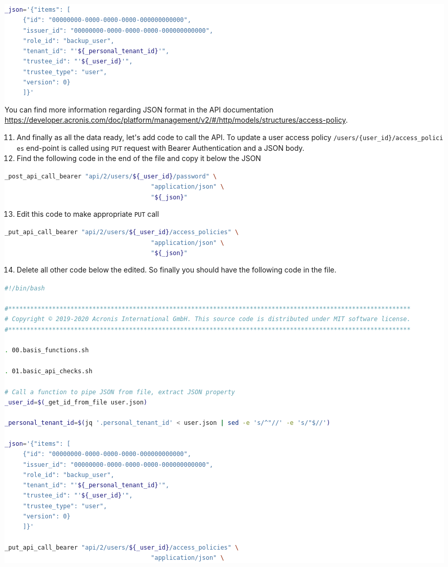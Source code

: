 ```bash
_json='{"items": [
     {"id": "00000000-0000-0000-0000-000000000000",
     "issuer_id": "00000000-0000-0000-0000-000000000000",
     "role_id": "backup_user",
     "tenant_id": "'${_personal_tenant_id}'",
     "trustee_id": "'${_user_id}'",
     "trustee_type": "user",
     "version": 0}
     ]}'
```

You can find more information regarding JSON format in the API documentation https://developer.acronis.com/doc/platform/management/v2/#/http/models/structures/access-policy.

11. And finally as all the data ready, let's add code to call the API. To update a user access policy `/users/{user_id}/access_policies` end-point is called using `PUT` request with Bearer Authentication and a JSON body.
12. Find the following code in the end of the file and copy it below the JSON

```bash
_post_api_call_bearer "api/2/users/${_user_id}/password" \
                                        "application/json" \
                                        "${_json}"
```

13. Edit this code to make appropriate `PUT` call

```bash
_put_api_call_bearer "api/2/users/${_user_id}/access_policies" \
                                        "application/json" \
                                        "${_json}"
```

14. Delete all other code below the edited. So finally you should have the following code in the file.

```bash
#!/bin/bash

#**************************************************************************************************************
# Copyright © 2019-2020 Acronis International GmbH. This source code is distributed under MIT software license.
#**************************************************************************************************************

. 00.basis_functions.sh

. 01.basic_api_checks.sh

# Call a function to pipe JSON from file, extract JSON property
_user_id=$(_get_id_from_file user.json)

_personal_tenant_id=$(jq '.personal_tenant_id' < user.json | sed -e 's/^"//' -e 's/"$//')

_json='{"items": [
     {"id": "00000000-0000-0000-0000-000000000000",
     "issuer_id": "00000000-0000-0000-0000-000000000000",
     "role_id": "backup_user",
     "tenant_id": "'${_personal_tenant_id}'",
     "trustee_id": "'${_user_id}'",
     "trustee_type": "user",
     "version": 0}
     ]}'

_put_api_call_bearer "api/2/users/${_user_id}/access_policies" \
                                        "application/json" \
```